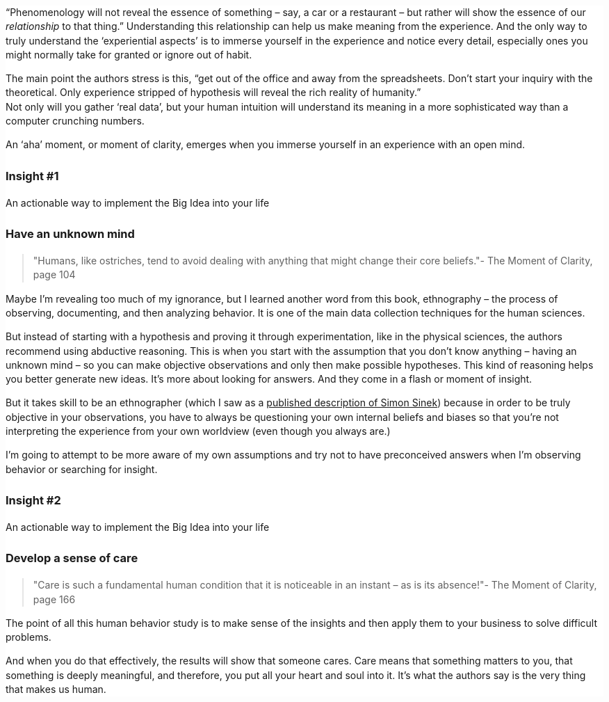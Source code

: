 “Phenomenology will not reveal the essence of something – say, a car or a restaurant – but rather will show the essence of our _relationship_ to that thing.” Understanding this relationship can help us make meaning from the experience. And the only way to truly understand the ‘experiential aspects’ is to immerse yourself in the experience and notice every detail, especially ones you might normally take for granted or ignore out of habit.

The main point the authors stress is this, “get out of the office and away from the spreadsheets. Don’t start your inquiry with the theoretical. Only experience stripped of hypothesis will reveal the rich reality of humanity.”  
Not only will you gather ‘real data’, but your human intuition will understand its meaning in a more sophisticated way than a computer crunching numbers.

An ‘aha’ moment, or moment of clarity, emerges when you immerse yourself in an experience with an open mind.

### Insight #1

An actionable way to implement the Big Idea into your life

### Have an unknown mind

> "Humans, like ostriches, tend to avoid dealing with anything that might change their core beliefs."- The Moment of Clarity, page 104

Maybe I’m revealing too much of my ignorance, but I learned another word from this book, ethnography – the process of observing, documenting, and then analyzing behavior. It is one of the main data collection techniques for the human sciences.

But instead of starting with a hypothesis and proving it through experimentation, like in the physical sciences, the authors recommend using abductive reasoning. This is when you start with the assumption that you don’t know anything – having an unknown mind – so you can make objective observations and only then make possible hypotheses. This kind of reasoning helps you better generate new ideas. It’s more about looking for answers. And they come in a flash or moment of insight.

But it takes skill to be an ethnographer (which I saw as a [published description of Simon Sinek](http://vimeo.com/79899786)) because in order to be truly objective in your observations, you have to always be questioning your own internal beliefs and biases so that you’re not interpreting the experience from your own worldview (even though you always are.)

I’m going to attempt to be more aware of my own assumptions and try not to have preconceived answers when I’m observing behavior or searching for insight.

### Insight #2

An actionable way to implement the Big Idea into your life

### Develop a sense of care

> "Care is such a fundamental human condition that it is noticeable in an instant – as is its absence!"- The Moment of Clarity, page 166

The point of all this human behavior study is to make sense of the insights and then apply them to your business to solve difficult problems.

And when you do that effectively, the results will show that someone cares. Care means that something matters to you, that something is deeply meaningful, and therefore, you put all your heart and soul into it. It’s what the authors say is the very thing that makes us human.

